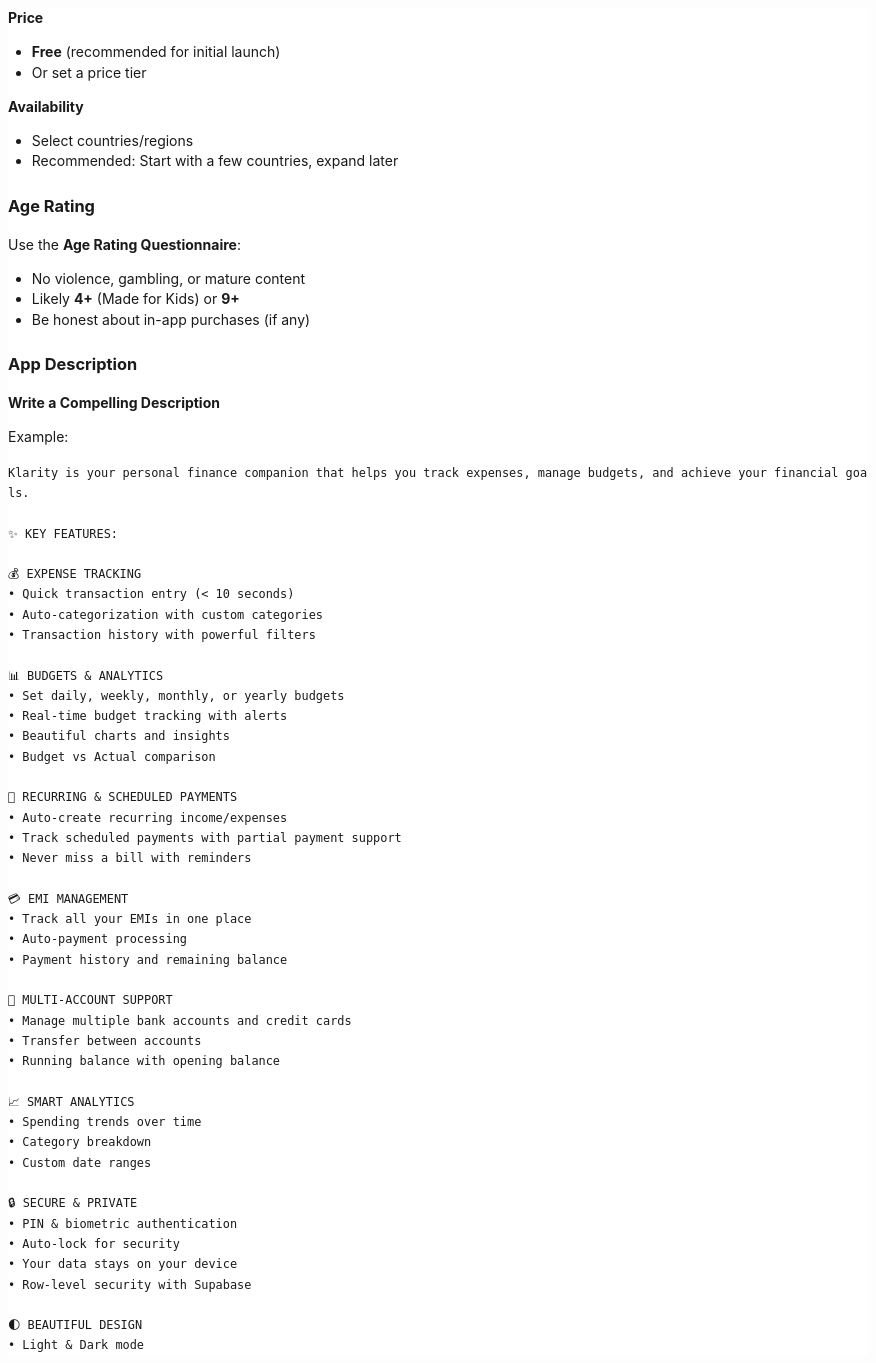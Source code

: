 **Price**
- **Free** (recommended for initial launch)
- Or set a price tier

**Availability**
- Select countries/regions
- Recommended: Start with a few countries, expand later

### Age Rating

Use the **Age Rating Questionnaire**:
- No violence, gambling, or mature content
- Likely **4+** (Made for Kids) or **9+**
- Be honest about in-app purchases (if any)

### App Description

**Write a Compelling Description**

Example:
```
Klarity is your personal finance companion that helps you track expenses, manage budgets, and achieve your financial goals.

✨ KEY FEATURES:

💰 EXPENSE TRACKING
• Quick transaction entry (< 10 seconds)
• Auto-categorization with custom categories
• Transaction history with powerful filters

📊 BUDGETS & ANALYTICS
• Set daily, weekly, monthly, or yearly budgets
• Real-time budget tracking with alerts
• Beautiful charts and insights
• Budget vs Actual comparison

🔁 RECURRING & SCHEDULED PAYMENTS
• Auto-create recurring income/expenses
• Track scheduled payments with partial payment support
• Never miss a bill with reminders

💳 EMI MANAGEMENT
• Track all your EMIs in one place
• Auto-payment processing
• Payment history and remaining balance

🏦 MULTI-ACCOUNT SUPPORT
• Manage multiple bank accounts and credit cards
• Transfer between accounts
• Running balance with opening balance

📈 SMART ANALYTICS
• Spending trends over time
• Category breakdown
• Custom date ranges

🔒 SECURE & PRIVATE
• PIN & biometric authentication
• Auto-lock for security
• Your data stays on your device
• Row-level security with Supabase

🌓 BEAUTIFUL DESIGN
• Light & Dark mode
```